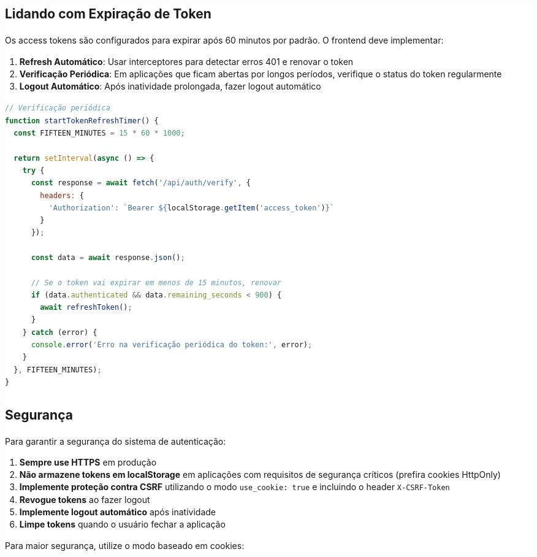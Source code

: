 ```jsx
```

## Lidando com Expiração de Token

Os access tokens são configurados para expirar após 60 minutos por padrão. O frontend deve implementar:

1. **Refresh Automático**: Usar interceptores para detectar erros 401 e renovar o token
2. **Verificação Periódica**: Em aplicações que ficam abertas por longos períodos, verifique o status do token regularmente
3. **Logout Automático**: Após inatividade prolongada, fazer logout automático

```js
// Verificação periódica
function startTokenRefreshTimer() {
  const FIFTEEN_MINUTES = 15 * 60 * 1000;
  
  return setInterval(async () => {
    try {
      const response = await fetch('/api/auth/verify', {
        headers: {
          'Authorization': `Bearer ${localStorage.getItem('access_token')}`
        }
      });
      
      const data = await response.json();
      
      // Se o token vai expirar em menos de 15 minutos, renovar
      if (data.authenticated && data.remaining_seconds < 900) {
        await refreshToken();
      }
    } catch (error) {
      console.error('Erro na verificação periódica do token:', error);
    }
  }, FIFTEEN_MINUTES);
}
```

## Segurança

Para garantir a segurança do sistema de autenticação:

1. **Sempre use HTTPS** em produção
2. **Não armazene tokens em localStorage** em aplicações com requisitos de segurança críticos (prefira cookies HttpOnly)
3. **Implemente proteção contra CSRF** utilizando o modo `use_cookie: true` e incluindo o header `X-CSRF-Token`
4. **Revogue tokens** ao fazer logout
5. **Implemente logout automático** após inatividade
6. **Limpe tokens** quando o usuário fechar a aplicação

Para maior segurança, utilize o modo baseado em cookies:
